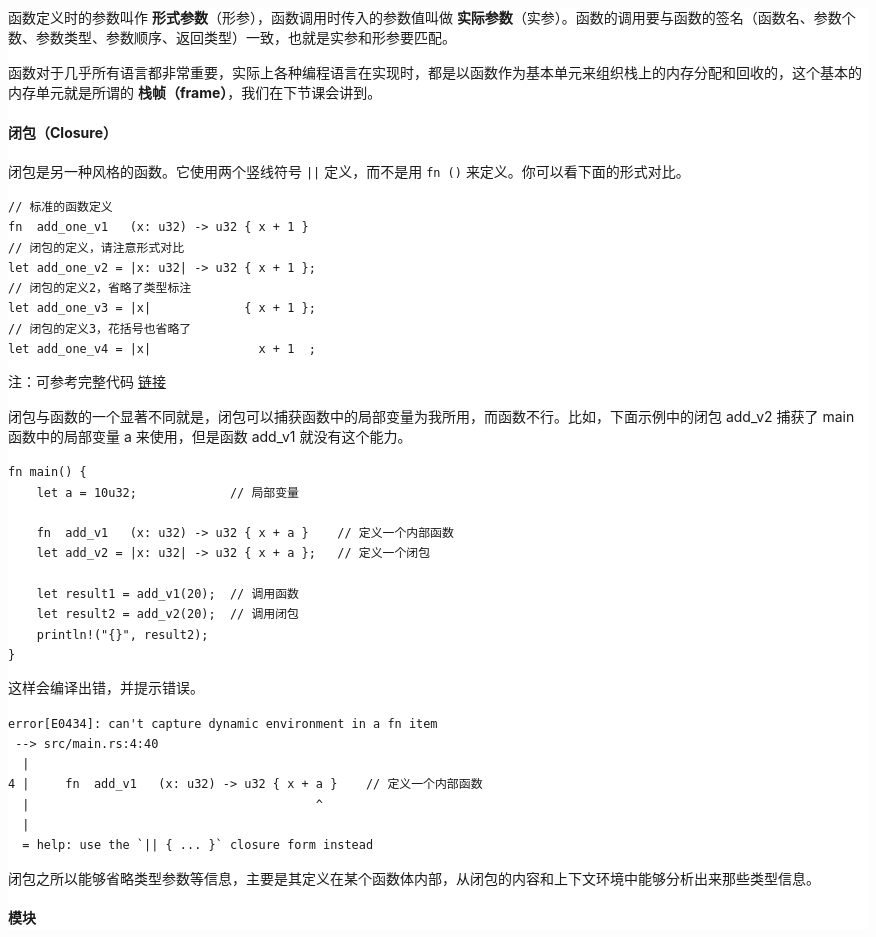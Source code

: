 函数定义时的参数叫作 **形式参数**（形参），函数调用时传入的参数值叫做 **实际参数**（实参）。函数的调用要与函数的签名（函数名、参数个数、参数类型、参数顺序、返回类型）一致，也就是实参和形参要匹配。

函数对于几乎所有语言都非常重要，实际上各种编程语言在实现时，都是以函数作为基本单元来组织栈上的内存分配和回收的，这个基本的内存单元就是所谓的 **栈帧（frame）**，我们在下节课会讲到。

#### 闭包（Closure）

闭包是另一种风格的函数。它使用两个竖线符号 `||` 定义，而不是用 `fn ()` 来定义。你可以看下面的形式对比。

```plain
// 标准的函数定义
fn  add_one_v1   (x: u32) -> u32 { x + 1 }
// 闭包的定义，请注意形式对比
let add_one_v2 = |x: u32| -> u32 { x + 1 };
// 闭包的定义2，省略了类型标注
let add_one_v3 = |x|             { x + 1 };
// 闭包的定义3，花括号也省略了
let add_one_v4 = |x|               x + 1  ;

```

注：可参考完整代码 [链接](http://play.rust-lang.org/?version=stable&mode=debug&edition=2021&gist=abbfe79ef90d992b9caeb58b2405ed20)

闭包与函数的一个显著不同就是，闭包可以捕获函数中的局部变量为我所用，而函数不行。比如，下面示例中的闭包 add_v2 捕获了 main 函数中的局部变量 a 来使用，但是函数 add_v1 就没有这个能力。

```plain
fn main() {
    let a = 10u32;             // 局部变量

    fn  add_v1   (x: u32) -> u32 { x + a }    // 定义一个内部函数
    let add_v2 = |x: u32| -> u32 { x + a };   // 定义一个闭包

    let result1 = add_v1(20);  // 调用函数
    let result2 = add_v2(20);  // 调用闭包
    println!("{}", result2);
}

```

这样会编译出错，并提示错误。

```plain
error[E0434]: can't capture dynamic environment in a fn item
 --> src/main.rs:4:40
  |
4 |     fn  add_v1   (x: u32) -> u32 { x + a }    // 定义一个内部函数
  |                                        ^
  |
  = help: use the `|| { ... }` closure form instead

```

闭包之所以能够省略类型参数等信息，主要是其定义在某个函数体内部，从闭包的内容和上下文环境中能够分析出来那些类型信息。

#### 模块
